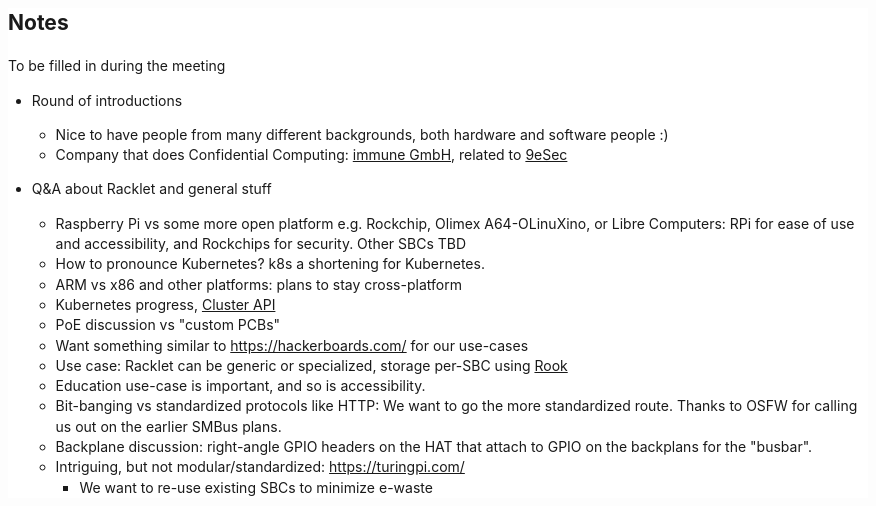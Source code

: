 ## Notes

To be filled in during the meeting

- Round of introductions
    - Nice to have people from many different backgrounds, both hardware and software people :)
    - Company that does Confidential Computing: [immune GmbH](https://immu.ne/), related to [9eSec](https://9esec.io/)

- Q&A about Racklet and general stuff
    - Raspberry Pi vs some more open platform e.g. Rockchip, Olimex A64-OLinuXino, or Libre Computers: RPi for ease of use and accessibility, and Rockchips for security. Other SBCs TBD
    - How to pronounce Kubernetes? k8s a shortening for Kubernetes.
    - ARM vs x86 and other platforms: plans to stay cross-platform
    - Kubernetes progress, [Cluster API](https://github.com/kubernetes-sigs/cluster-api)
    - PoE discussion vs "custom PCBs"
    - Want something similar to https://hackerboards.com/ for our use-cases
    - Use case: Racklet can be generic or specialized, storage per-SBC using [Rook](https://rook.io/)
    - Education use-case is important, and so is accessibility.
    - Bit-banging vs standardized protocols like HTTP: We want to go the more standardized route. Thanks to OSFW for calling us out on the earlier SMBus plans.
    - Backplane discussion: right-angle GPIO headers on the HAT that attach to GPIO on the backplans for the "busbar".
    - Intriguing, but not modular/standardized: https://turingpi.com/
        - We want to re-use existing SBCs to minimize e-waste
